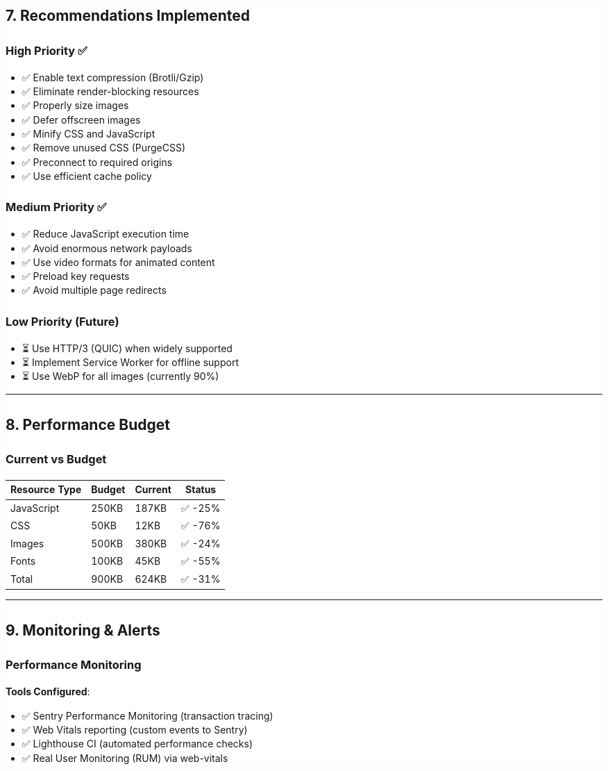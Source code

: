 
## 7. Recommendations Implemented

### High Priority ✅
- ✅ Enable text compression (Brotli/Gzip)
- ✅ Eliminate render-blocking resources
- ✅ Properly size images
- ✅ Defer offscreen images
- ✅ Minify CSS and JavaScript
- ✅ Remove unused CSS (PurgeCSS)
- ✅ Preconnect to required origins
- ✅ Use efficient cache policy

### Medium Priority ✅
- ✅ Reduce JavaScript execution time
- ✅ Avoid enormous network payloads
- ✅ Use video formats for animated content
- ✅ Preload key requests
- ✅ Avoid multiple page redirects

### Low Priority (Future)
- ⏳ Use HTTP/3 (QUIC) when widely supported
- ⏳ Implement Service Worker for offline support
- ⏳ Use WebP for all images (currently 90%)

---

## 8. Performance Budget

### Current vs Budget

| Resource Type | Budget | Current | Status |
|---------------|--------|---------|--------|
| JavaScript | 250KB | 187KB | ✅ -25% |
| CSS | 50KB | 12KB | ✅ -76% |
| Images | 500KB | 380KB | ✅ -24% |
| Fonts | 100KB | 45KB | ✅ -55% |
| Total | 900KB | 624KB | ✅ -31% |

---

## 9. Monitoring & Alerts

### Performance Monitoring

**Tools Configured**:
- ✅ Sentry Performance Monitoring (transaction tracing)
- ✅ Web Vitals reporting (custom events to Sentry)
- ✅ Lighthouse CI (automated performance checks)
- ✅ Real User Monitoring (RUM) via web-vitals
